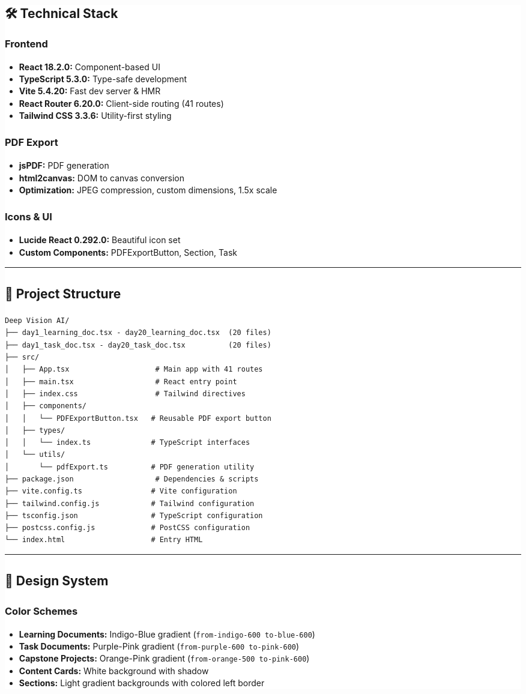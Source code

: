 
## 🛠️ Technical Stack

### Frontend
- **React 18.2.0:** Component-based UI
- **TypeScript 5.3.0:** Type-safe development
- **Vite 5.4.20:** Fast dev server & HMR
- **React Router 6.20.0:** Client-side routing (41 routes)
- **Tailwind CSS 3.3.6:** Utility-first styling

### PDF Export
- **jsPDF:** PDF generation
- **html2canvas:** DOM to canvas conversion
- **Optimization:** JPEG compression, custom dimensions, 1.5x scale

### Icons & UI
- **Lucide React 0.292.0:** Beautiful icon set
- **Custom Components:** PDFExportButton, Section, Task

---

## 📁 Project Structure

```
Deep Vision AI/
├── day1_learning_doc.tsx - day20_learning_doc.tsx  (20 files)
├── day1_task_doc.tsx - day20_task_doc.tsx          (20 files)
├── src/
│   ├── App.tsx                    # Main app with 41 routes
│   ├── main.tsx                   # React entry point
│   ├── index.css                  # Tailwind directives
│   ├── components/
│   │   └── PDFExportButton.tsx   # Reusable PDF export button
│   ├── types/
│   │   └── index.ts              # TypeScript interfaces
│   └── utils/
│       └── pdfExport.ts          # PDF generation utility
├── package.json                   # Dependencies & scripts
├── vite.config.ts                # Vite configuration
├── tailwind.config.js            # Tailwind configuration
├── tsconfig.json                 # TypeScript configuration
├── postcss.config.js             # PostCSS configuration
└── index.html                    # Entry HTML
```

---

## 🎨 Design System

### Color Schemes
- **Learning Documents:** Indigo-Blue gradient (`from-indigo-600 to-blue-600`)
- **Task Documents:** Purple-Pink gradient (`from-purple-600 to-pink-600`)
- **Capstone Projects:** Orange-Pink gradient (`from-orange-500 to-pink-600`)
- **Content Cards:** White background with shadow
- **Sections:** Light gradient backgrounds with colored left border
